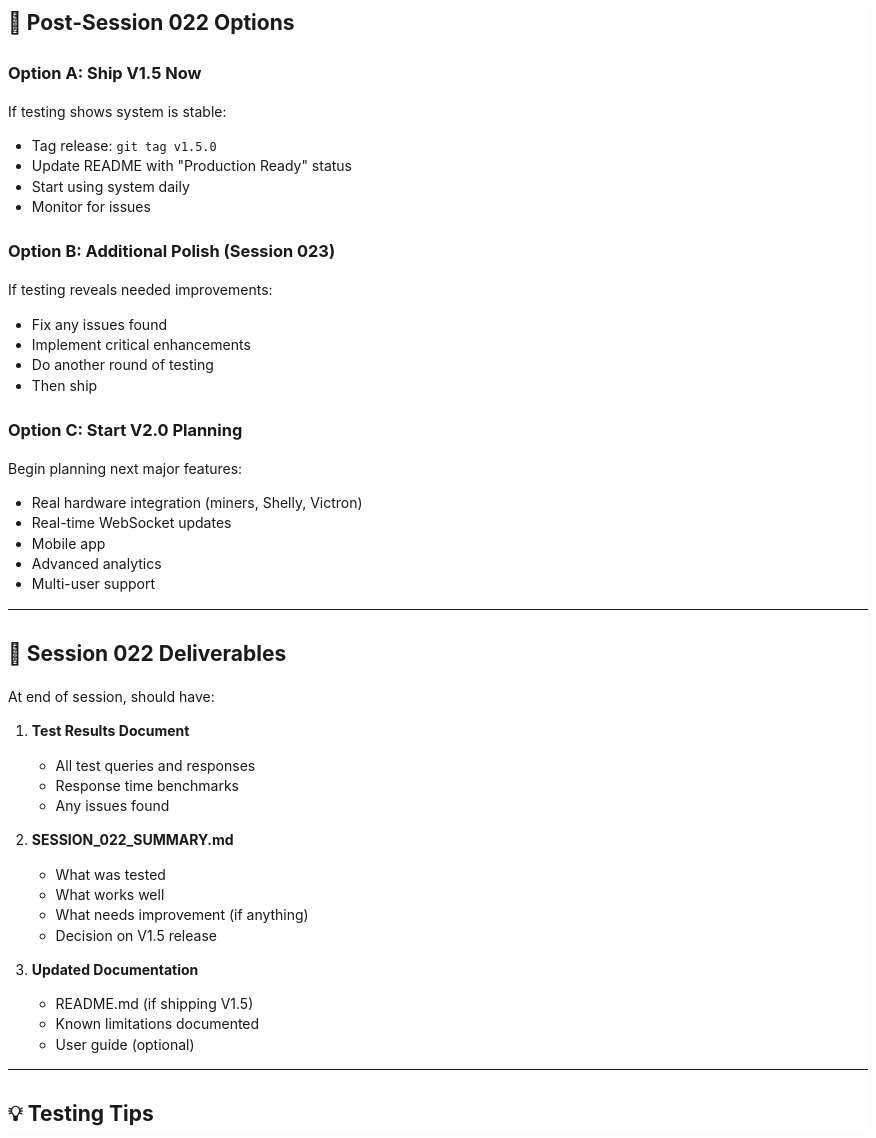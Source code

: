 
## 🚀 Post-Session 022 Options

### Option A: Ship V1.5 Now
If testing shows system is stable:
- Tag release: `git tag v1.5.0`
- Update README with "Production Ready" status
- Start using system daily
- Monitor for issues

### Option B: Additional Polish (Session 023)
If testing reveals needed improvements:
- Fix any issues found
- Implement critical enhancements
- Do another round of testing
- Then ship

### Option C: Start V2.0 Planning
Begin planning next major features:
- Real hardware integration (miners, Shelly, Victron)
- Real-time WebSocket updates
- Mobile app
- Advanced analytics
- Multi-user support

---

## 📝 Session 022 Deliverables

At end of session, should have:

1. **Test Results Document**
   - All test queries and responses
   - Response time benchmarks
   - Any issues found

2. **SESSION_022_SUMMARY.md**
   - What was tested
   - What works well
   - What needs improvement (if anything)
   - Decision on V1.5 release

3. **Updated Documentation**
   - README.md (if shipping V1.5)
   - Known limitations documented
   - User guide (optional)

---

## 💡 Testing Tips
